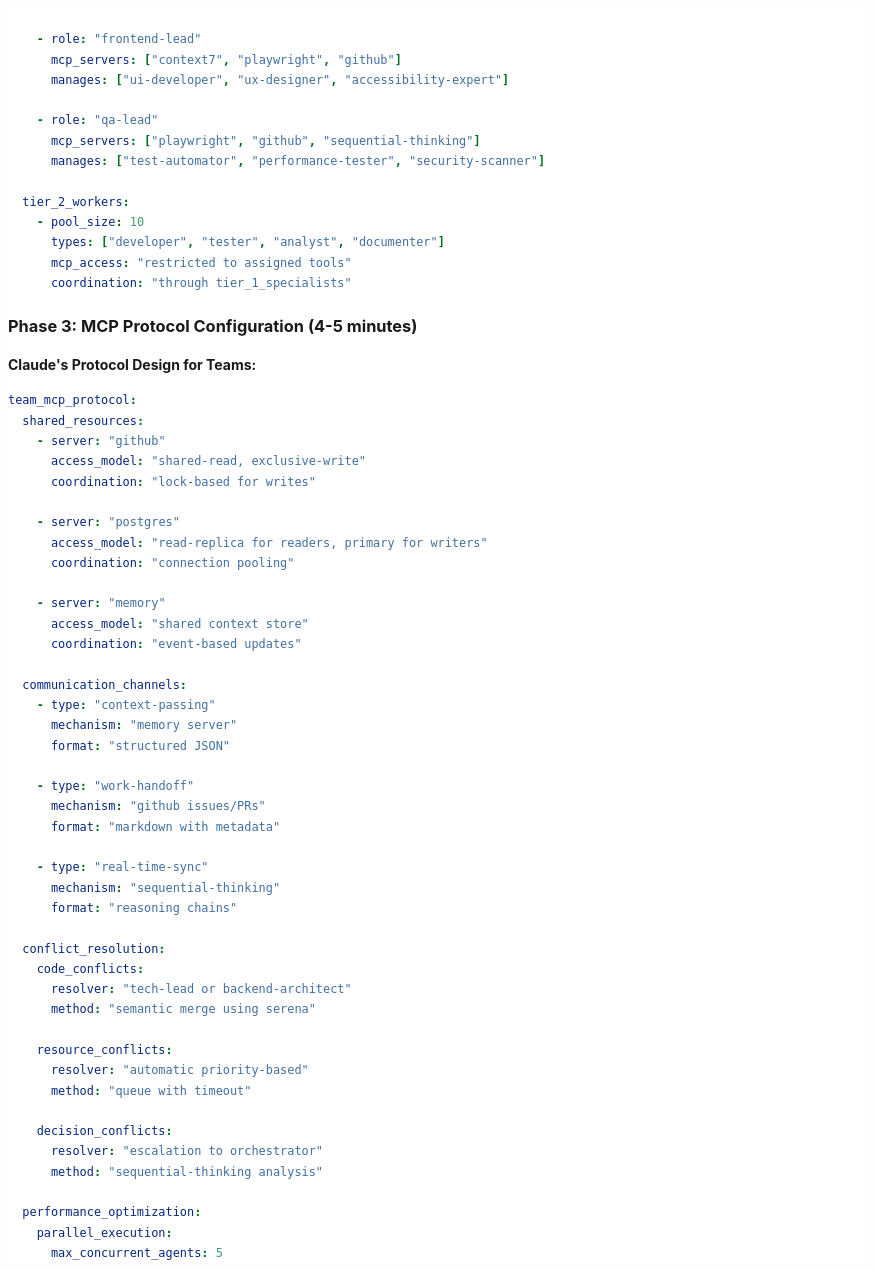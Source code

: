 ```yaml
      
    - role: "frontend-lead"
      mcp_servers: ["context7", "playwright", "github"]
      manages: ["ui-developer", "ux-designer", "accessibility-expert"]
      
    - role: "qa-lead"
      mcp_servers: ["playwright", "github", "sequential-thinking"]
      manages: ["test-automator", "performance-tester", "security-scanner"]
      
  tier_2_workers:
    - pool_size: 10
      types: ["developer", "tester", "analyst", "documenter"]
      mcp_access: "restricted to assigned tools"
      coordination: "through tier_1_specialists"
```

### Phase 3: MCP Protocol Configuration (4-5 minutes)

**Claude's Protocol Design for Teams:**

```yaml
team_mcp_protocol:
  shared_resources:
    - server: "github"
      access_model: "shared-read, exclusive-write"
      coordination: "lock-based for writes"
      
    - server: "postgres"
      access_model: "read-replica for readers, primary for writers"
      coordination: "connection pooling"
      
    - server: "memory"
      access_model: "shared context store"
      coordination: "event-based updates"
      
  communication_channels:
    - type: "context-passing"
      mechanism: "memory server"
      format: "structured JSON"
      
    - type: "work-handoff"
      mechanism: "github issues/PRs"
      format: "markdown with metadata"
      
    - type: "real-time-sync"
      mechanism: "sequential-thinking"
      format: "reasoning chains"
      
  conflict_resolution:
    code_conflicts:
      resolver: "tech-lead or backend-architect"
      method: "semantic merge using serena"
      
    resource_conflicts:
      resolver: "automatic priority-based"
      method: "queue with timeout"
      
    decision_conflicts:
      resolver: "escalation to orchestrator"
      method: "sequential-thinking analysis"
      
  performance_optimization:
    parallel_execution:
      max_concurrent_agents: 5
```